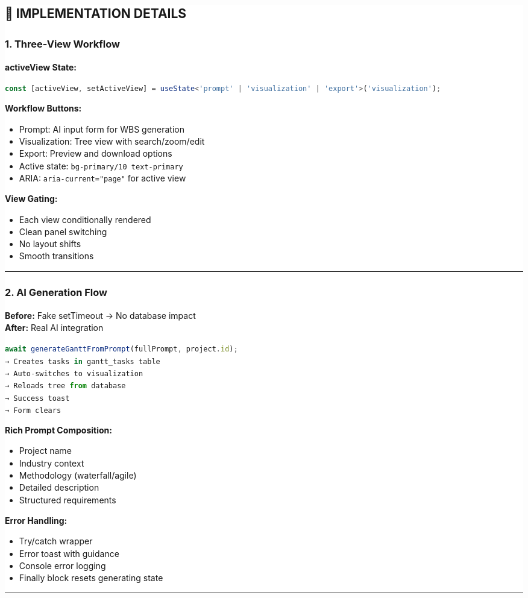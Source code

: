 
## 🎯 **IMPLEMENTATION DETAILS**

### **1. Three-View Workflow**

**activeView State:**
```typescript
const [activeView, setActiveView] = useState<'prompt' | 'visualization' | 'export'>('visualization');
```

**Workflow Buttons:**
- Prompt: AI input form for WBS generation
- Visualization: Tree view with search/zoom/edit
- Export: Preview and download options
- Active state: `bg-primary/10 text-primary`
- ARIA: `aria-current="page"` for active view

**View Gating:**
- Each view conditionally rendered
- Clean panel switching
- No layout shifts
- Smooth transitions

---

### **2. AI Generation Flow**

**Before:** Fake setTimeout → No database impact  
**After:** Real AI integration

```typescript
await generateGanttFromPrompt(fullPrompt, project.id);
→ Creates tasks in gantt_tasks table
→ Auto-switches to visualization
→ Reloads tree from database
→ Success toast
→ Form clears
```

**Rich Prompt Composition:**
- Project name
- Industry context
- Methodology (waterfall/agile)
- Detailed description
- Structured requirements

**Error Handling:**
- Try/catch wrapper
- Error toast with guidance
- Console error logging
- Finally block resets generating state

---
